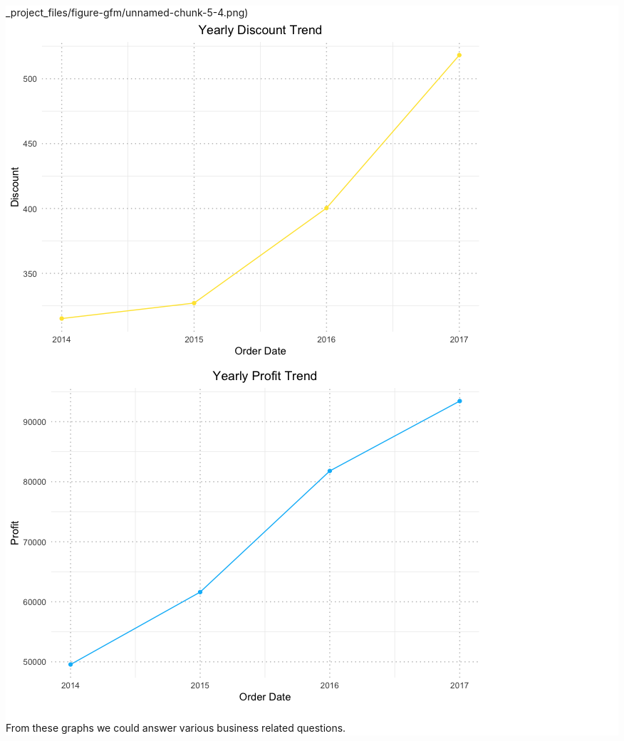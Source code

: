 _project_files/figure-gfm/unnamed-chunk-5-4.png)![](Superstore_project_files/figure-gfm/unnamed-chunk-5-5.png)![](Superstore_project_files/figure-gfm/unnamed-chunk-5-6.png)

From these graphs we could answer various business related questions.
